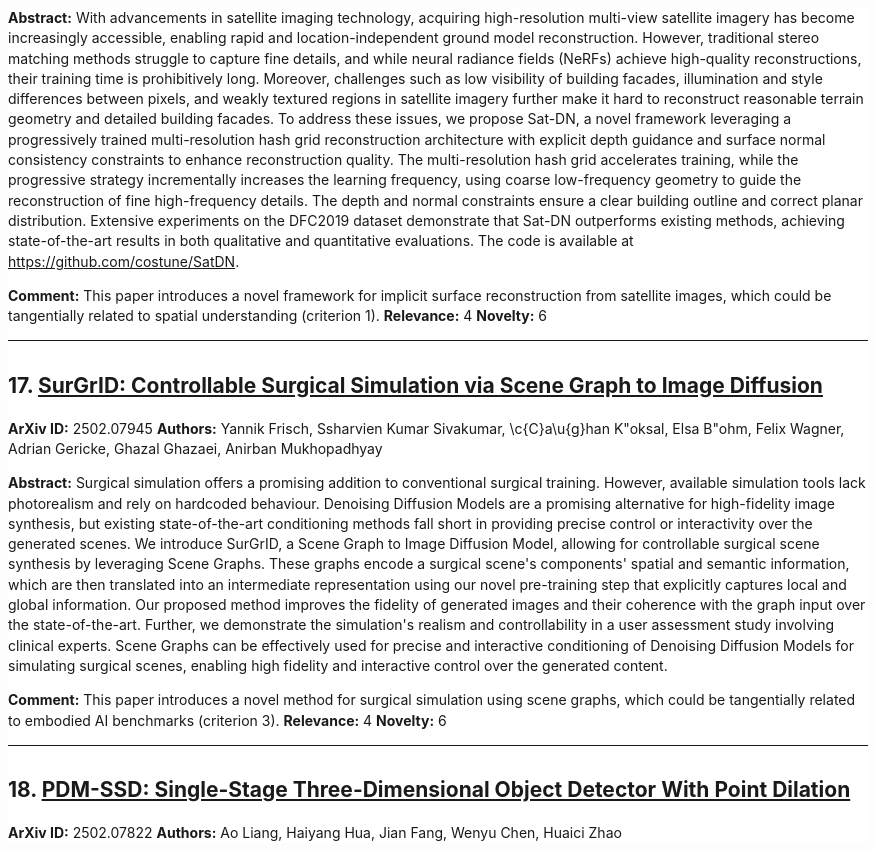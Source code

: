**Abstract:**  With advancements in satellite imaging technology, acquiring high-resolution multi-view satellite imagery has become increasingly accessible, enabling rapid and location-independent ground model reconstruction. However, traditional stereo matching methods struggle to capture fine details, and while neural radiance fields (NeRFs) achieve high-quality reconstructions, their training time is prohibitively long. Moreover, challenges such as low visibility of building facades, illumination and style differences between pixels, and weakly textured regions in satellite imagery further make it hard to reconstruct reasonable terrain geometry and detailed building facades. To address these issues, we propose Sat-DN, a novel framework leveraging a progressively trained multi-resolution hash grid reconstruction architecture with explicit depth guidance and surface normal consistency constraints to enhance reconstruction quality. The multi-resolution hash grid accelerates training, while the progressive strategy incrementally increases the learning frequency, using coarse low-frequency geometry to guide the reconstruction of fine high-frequency details. The depth and normal constraints ensure a clear building outline and correct planar distribution. Extensive experiments on the DFC2019 dataset demonstrate that Sat-DN outperforms existing methods, achieving state-of-the-art results in both qualitative and quantitative evaluations. The code is available at https://github.com/costune/SatDN.

**Comment:** This paper introduces a novel framework for implicit surface reconstruction from satellite images, which could be tangentially related to spatial understanding (criterion 1).
**Relevance:** 4
**Novelty:** 6

---

## 17. [SurGrID: Controllable Surgical Simulation via Scene Graph to Image Diffusion](https://arxiv.org/abs/2502.07945) <a id="link17"></a>
**ArXiv ID:** 2502.07945
**Authors:** Yannik Frisch, Ssharvien Kumar Sivakumar, \c{C}a\u{g}han K\"oksal, Elsa B\"ohm, Felix Wagner, Adrian Gericke, Ghazal Ghazaei, Anirban Mukhopadhyay

**Abstract:**  Surgical simulation offers a promising addition to conventional surgical training. However, available simulation tools lack photorealism and rely on hardcoded behaviour. Denoising Diffusion Models are a promising alternative for high-fidelity image synthesis, but existing state-of-the-art conditioning methods fall short in providing precise control or interactivity over the generated scenes.   We introduce SurGrID, a Scene Graph to Image Diffusion Model, allowing for controllable surgical scene synthesis by leveraging Scene Graphs. These graphs encode a surgical scene's components' spatial and semantic information, which are then translated into an intermediate representation using our novel pre-training step that explicitly captures local and global information.   Our proposed method improves the fidelity of generated images and their coherence with the graph input over the state-of-the-art. Further, we demonstrate the simulation's realism and controllability in a user assessment study involving clinical experts.   Scene Graphs can be effectively used for precise and interactive conditioning of Denoising Diffusion Models for simulating surgical scenes, enabling high fidelity and interactive control over the generated content.

**Comment:** This paper introduces a novel method for surgical simulation using scene graphs, which could be tangentially related to embodied AI benchmarks (criterion 3).
**Relevance:** 4
**Novelty:** 6

---

## 18. [PDM-SSD: Single-Stage Three-Dimensional Object Detector With Point Dilation](https://arxiv.org/abs/2502.07822) <a id="link18"></a>
**ArXiv ID:** 2502.07822
**Authors:** Ao Liang, Haiyang Hua, Jian Fang, Wenyu Chen, Huaici Zhao
